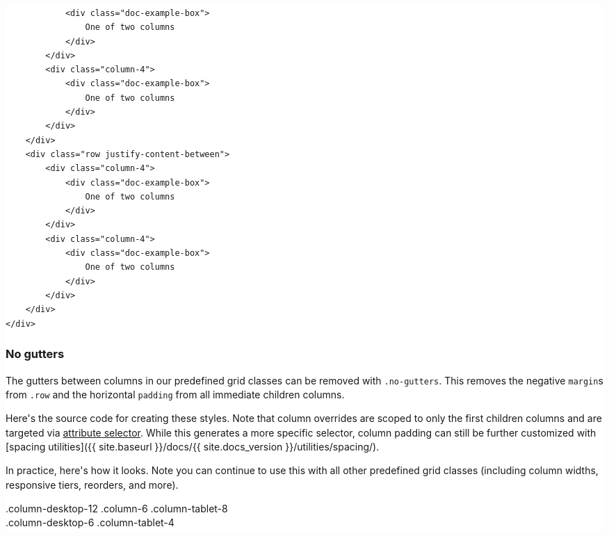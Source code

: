 				<div class="doc-example-box">
					One of two columns
				</div>
			</div>
			<div class="column-4">
				<div class="doc-example-box">
					One of two columns
				</div>
			</div>
		</div>
		<div class="row justify-content-between">
			<div class="column-4">
				<div class="doc-example-box">
					One of two columns
				</div>
			</div>
			<div class="column-4">
				<div class="doc-example-box">
					One of two columns
				</div>
			</div>
		</div>
	</div>
</div>

### No gutters

The gutters between columns in our predefined grid classes can be removed with `.no-gutters`. This removes the negative `margin`s from `.row` and the horizontal `padding` from all immediate children columns.

Here's the source code for creating these styles. Note that column overrides are scoped to only the first children columns and are targeted via [attribute selector](https://developer.mozilla.org/en-US/docs/Web/CSS/Attribute_selectors). While this generates a more specific selector, column padding can still be further customized with [spacing utilities]({{ site.baseurl }}/docs/{{ site.docs_version }}/utilities/spacing/).

In practice, here's how it looks. Note you can continue to use this with all other predefined grid classes (including column widths, responsive tiers, reorders, and more).

<div class="bd-example-row">
	<div class="container">
		<div class="row no-gutters">
			<div class="column-12 column-tablet-6 column-desktop-8">
				<div class="doc-example-box">
					.column-desktop-12 .column-6 .column-tablet-8
				</div>
			</div>
			<div class="column-6 column-tablet-4">
				<div class="doc-example-box">
					.column-desktop-6 .column-tablet-4
				</div>
			</div>
		</div>
	</div>
</div>
